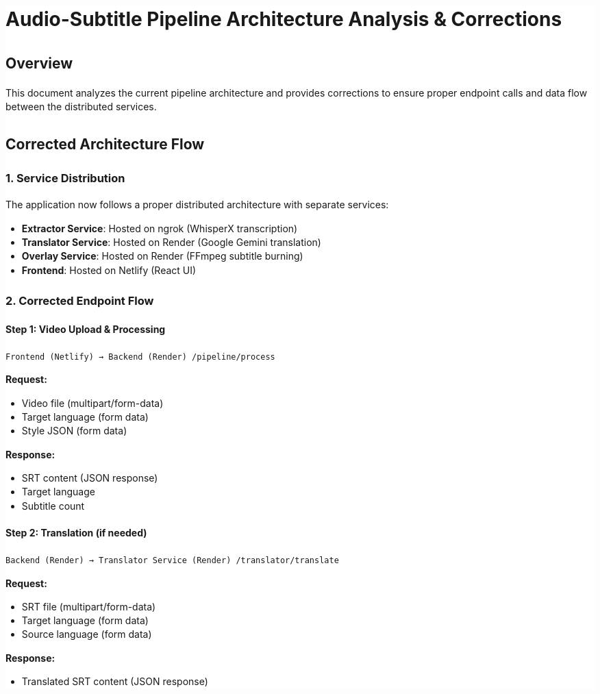 # Audio-Subtitle Pipeline Architecture Analysis & Corrections

## Overview

This document analyzes the current pipeline architecture and provides corrections to ensure proper endpoint calls and data flow between the distributed services.

## Corrected Architecture Flow

### 1. Service Distribution

The application now follows a proper distributed architecture with separate services:

- **Extractor Service**: Hosted on ngrok (WhisperX transcription)
- **Translator Service**: Hosted on Render (Google Gemini translation)
- **Overlay Service**: Hosted on Render (FFmpeg subtitle burning)
- **Frontend**: Hosted on Netlify (React UI)

### 2. Corrected Endpoint Flow

#### Step 1: Video Upload & Processing

```
Frontend (Netlify) → Backend (Render) /pipeline/process
```

**Request:**

- Video file (multipart/form-data)
- Target language (form data)
- Style JSON (form data)

**Response:**

- SRT content (JSON response)
- Target language
- Subtitle count

#### Step 2: Translation (if needed)

```
Backend (Render) → Translator Service (Render) /translator/translate
```

**Request:**

- SRT file (multipart/form-data)
- Target language (form data)
- Source language (form data)

**Response:**

- Translated SRT content (JSON response)
